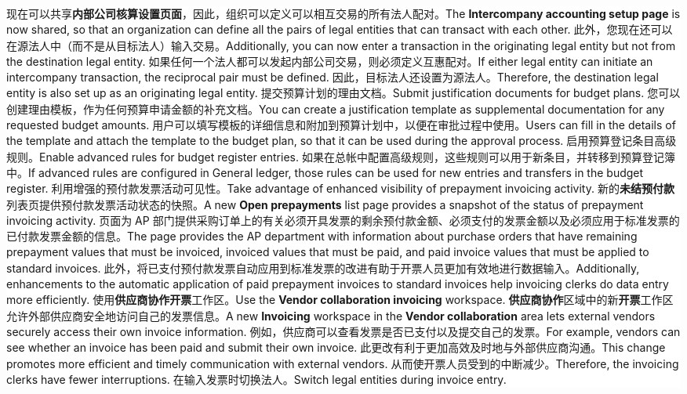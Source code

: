 <td><span data-ttu-id="5b8d1-265">现在可以共享<strong>内部公司核算设置页面</strong>，因此，组织可以定义可以相互交易的所有法人配对。</span><span class="sxs-lookup"><span data-stu-id="5b8d1-265">The <strong>Intercompany accounting setup page</strong> is now shared, so that an organization can define all the pairs of legal entities that can transact with each other.</span></span> <span data-ttu-id="5b8d1-266">此外，您现在还可以在源法人中（而不是从目标法人）输入交易。</span><span class="sxs-lookup"><span data-stu-id="5b8d1-266">Additionally, you can now enter a transaction in the originating legal entity but not from the destination legal entity.</span></span> <span data-ttu-id="5b8d1-267">如果任何一个法人都可以发起内部公司交易，则必须定义互惠配对。</span><span class="sxs-lookup"><span data-stu-id="5b8d1-267">If either legal entity can initiate an intercompany transaction, the reciprocal pair must be defined.</span></span> <span data-ttu-id="5b8d1-268">因此，目标法人还设置为源法人。</span><span class="sxs-lookup"><span data-stu-id="5b8d1-268">Therefore, the destination legal entity is also set up as an originating legal entity.</span></span></td>
</tr>
<tr>
<td><span data-ttu-id="5b8d1-269">提交预算计划的理由文档。</span><span class="sxs-lookup"><span data-stu-id="5b8d1-269">Submit justification documents for budget plans.</span></span></td>
<td><span data-ttu-id="5b8d1-270">您可以创建理由模板，作为任何预算申请金额的补充文档。</span><span class="sxs-lookup"><span data-stu-id="5b8d1-270">You can create a justification template as supplemental documentation for any requested budget amounts.</span></span> <span data-ttu-id="5b8d1-271">用户可以填写模板的详细信息和附加到预算计划中，以便在审批过程中使用。</span><span class="sxs-lookup"><span data-stu-id="5b8d1-271">Users can fill in the details of the template and attach the template to the budget plan, so that it can be used during the approval process.</span></span></td>
</tr>
<tr>
<td><span data-ttu-id="5b8d1-272">启用预算登记条目高级规则。</span><span class="sxs-lookup"><span data-stu-id="5b8d1-272">Enable advanced rules for budget register entries.</span></span></td>
<td><span data-ttu-id="5b8d1-273">如果在总帐中配置高级规则，这些规则可以用于新条目，并转移到预算登记簿中。</span><span class="sxs-lookup"><span data-stu-id="5b8d1-273">If advanced rules are configured in General ledger, those rules can be used for new entries and transfers in the budget register.</span></span></td>
</tr>
<tr>
<td><span data-ttu-id="5b8d1-274">利用增强的预付款发票活动可见性。</span><span class="sxs-lookup"><span data-stu-id="5b8d1-274">Take advantage of enhanced visibility of prepayment invoicing activity.</span></span></td>
<td><span data-ttu-id="5b8d1-275">新的<strong>未结预付款</strong>列表页提供预付款发票活动状态的快照。</span><span class="sxs-lookup"><span data-stu-id="5b8d1-275">A new <strong>Open prepayments</strong> list page provides a snapshot of the status of prepayment invoicing activity.</span></span> <span data-ttu-id="5b8d1-276">页面为 AP 部门提供采购订单上的有关必须开具发票的剩余预付款金额、必须支付的发票金额以及必须应用于标准发票的已付款发票金额的信息。</span><span class="sxs-lookup"><span data-stu-id="5b8d1-276">The page provides the AP department with information about purchase orders that have remaining prepayment values that must be invoiced, invoiced values that must be paid, and paid invoice values that must be applied to standard invoices.</span></span> <span data-ttu-id="5b8d1-277">此外，将已支付预付款发票自动应用到标准发票的改进有助于开票人员更加有效地进行数据输入。</span><span class="sxs-lookup"><span data-stu-id="5b8d1-277">Additionally, enhancements to the automatic application of paid prepayment invoices to standard invoices help invoicing clerks do data entry more efficiently.</span></span></td>
</tr>
<tr>
<td><span data-ttu-id="5b8d1-278">使用<strong>供应商协作开票</strong>工作区。</span><span class="sxs-lookup"><span data-stu-id="5b8d1-278">Use the <strong>Vendor collaboration invoicing</strong> workspace.</span></span></td>
<td><span data-ttu-id="5b8d1-279"><strong>供应商协作</strong>区域中的新<strong>开票</strong>工作区允许外部供应商安全地访问自己的发票信息。</span><span class="sxs-lookup"><span data-stu-id="5b8d1-279">A new <strong>Invoicing</strong> workspace in the <strong>Vendor collaboration</strong> area lets external vendors securely access their own invoice information.</span></span> <span data-ttu-id="5b8d1-280">例如，供应商可以查看发票是否已支付以及提交自己的发票。</span><span class="sxs-lookup"><span data-stu-id="5b8d1-280">For example, vendors can see whether an invoice has been paid and submit their own invoice.</span></span> <span data-ttu-id="5b8d1-281">此更改有利于更加高效及时地与外部供应商沟通。</span><span class="sxs-lookup"><span data-stu-id="5b8d1-281">This change promotes more efficient and timely communication with external vendors.</span></span> <span data-ttu-id="5b8d1-282">从而使开票人员受到的中断减少。</span><span class="sxs-lookup"><span data-stu-id="5b8d1-282">Therefore, the invoicing clerks have fewer interruptions.</span></span></td>
</tr>
<tr>
<td><span data-ttu-id="5b8d1-283">在输入发票时切换法人。</span><span class="sxs-lookup"><span data-stu-id="5b8d1-283">Switch legal entities during invoice entry.</span></span></td>